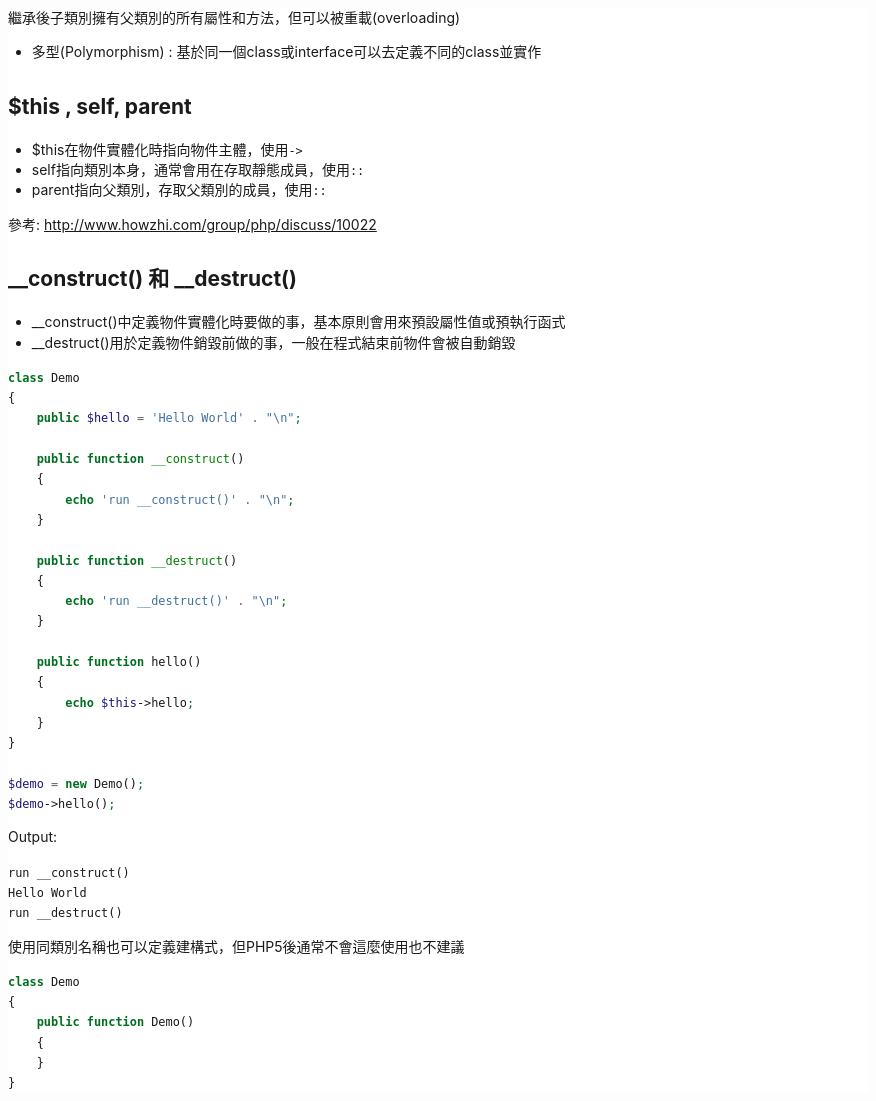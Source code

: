 繼承後子類別擁有父類別的所有屬性和方法，但可以被重載(overloading)

* 多型(Polymorphism) : 基於同一個class或interface可以去定義不同的class並實作

## $this , self, parent

* $this在物件實體化時指向物件主體，使用`->`
* self指向類別本身，通常會用在存取靜態成員，使用`::`
* parent指向父類別，存取父類別的成員，使用`::`

參考: <http://www.howzhi.com/group/php/discuss/10022>

## \_\_construct() 和 \_\_destruct()

* \_\_construct()中定義物件實體化時要做的事，基本原則會用來預設屬性值或預執行函式
* \_\_destruct()用於定義物件銷毀前做的事，一般在程式結束前物件會被自動銷毀

```PHP
class Demo
{
    public $hello = 'Hello World' . "\n";

    public function __construct()
    {
        echo 'run __construct()' . "\n";
    }

    public function __destruct()
    {
        echo 'run __destruct()' . "\n";
    }

    public function hello()
    {
        echo $this->hello;
    }
}

$demo = new Demo();
$demo->hello();
```

Output:

```text
run __construct()
Hello World
run __destruct()
```

使用同類別名稱也可以定義建構式，但PHP5後通常不會這麼使用也不建議

```PHP
class Demo
{
    public function Demo()
    {
    }
}
```
